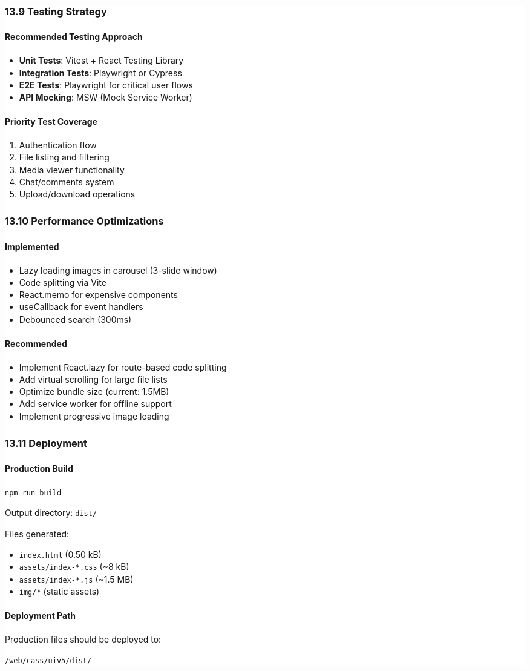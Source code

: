 ### 13.9 Testing Strategy

#### Recommended Testing Approach
- **Unit Tests**: Vitest + React Testing Library
- **Integration Tests**: Playwright or Cypress
- **E2E Tests**: Playwright for critical user flows
- **API Mocking**: MSW (Mock Service Worker)

#### Priority Test Coverage
1. Authentication flow
2. File listing and filtering
3. Media viewer functionality
4. Chat/comments system
5. Upload/download operations

### 13.10 Performance Optimizations

#### Implemented
- Lazy loading images in carousel (3-slide window)
- Code splitting via Vite
- React.memo for expensive components
- useCallback for event handlers
- Debounced search (300ms)

#### Recommended
- Implement React.lazy for route-based code splitting
- Add virtual scrolling for large file lists
- Optimize bundle size (current: 1.5MB)
- Add service worker for offline support
- Implement progressive image loading

### 13.11 Deployment

#### Production Build
```bash
npm run build
```

Output directory: `dist/`

Files generated:
- `index.html` (0.50 kB)
- `assets/index-*.css` (~8 kB)
- `assets/index-*.js` (~1.5 MB)
- `img/*` (static assets)

#### Deployment Path
Production files should be deployed to:
```
/web/cass/uiv5/dist/
```
